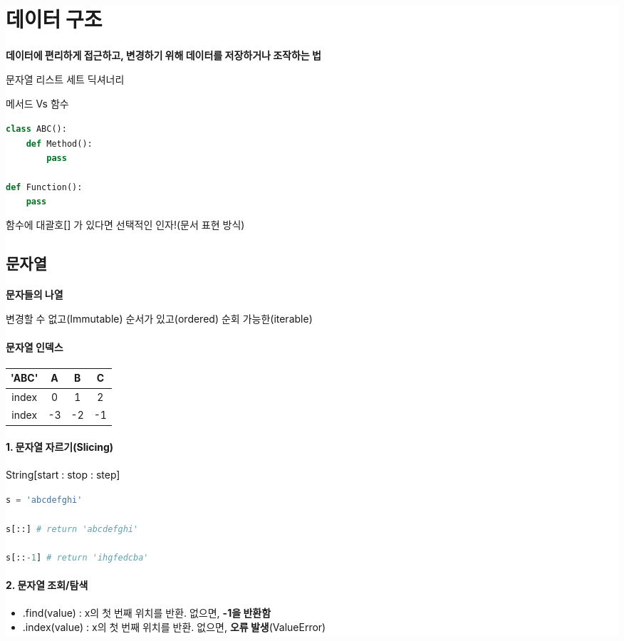# 데이터 구조

**데이터에 편리하게 접근하고, 변경하기 위해 데이터를 저장하거나 조작하는 법**

문자열 리스트 세트 딕셔너리

메서드 Vs 함수

```python
class ABC():
	def Method():
		pass

def Function():
	pass
```

함수에 대괄호[] 가 있다면 선택적인 인자!(문서 표현 방식)

## 문자열

**문자들의 나열**

변경할 수 없고(Immutable) 순서가 있고(ordered) 순회 가능한(iterable)



#### 문자열 인덱스

| 'ABC' |  A   |  B   |  C   |
| :---: | :--: | :--: | :--: |
| index |  0   |  1   |  2   |
| index |  -3  |  -2  |  -1  |



#### 1. 문자열 자르기(Slicing)

String[start : stop : step]



```python
s = 'abcdefghi'

s[::] # return 'abcdefghi'

s[::-1] # return 'ihgfedcba'
```



#### 2. 문자열 조회/탐색

- .find(value) : x의 첫 번째 위치를 반환. 없으면, **-1을 반환함**
- .index(value) : x의 첫 번째 위치를 반환. 없으면, **오류 발생**(ValueError)
